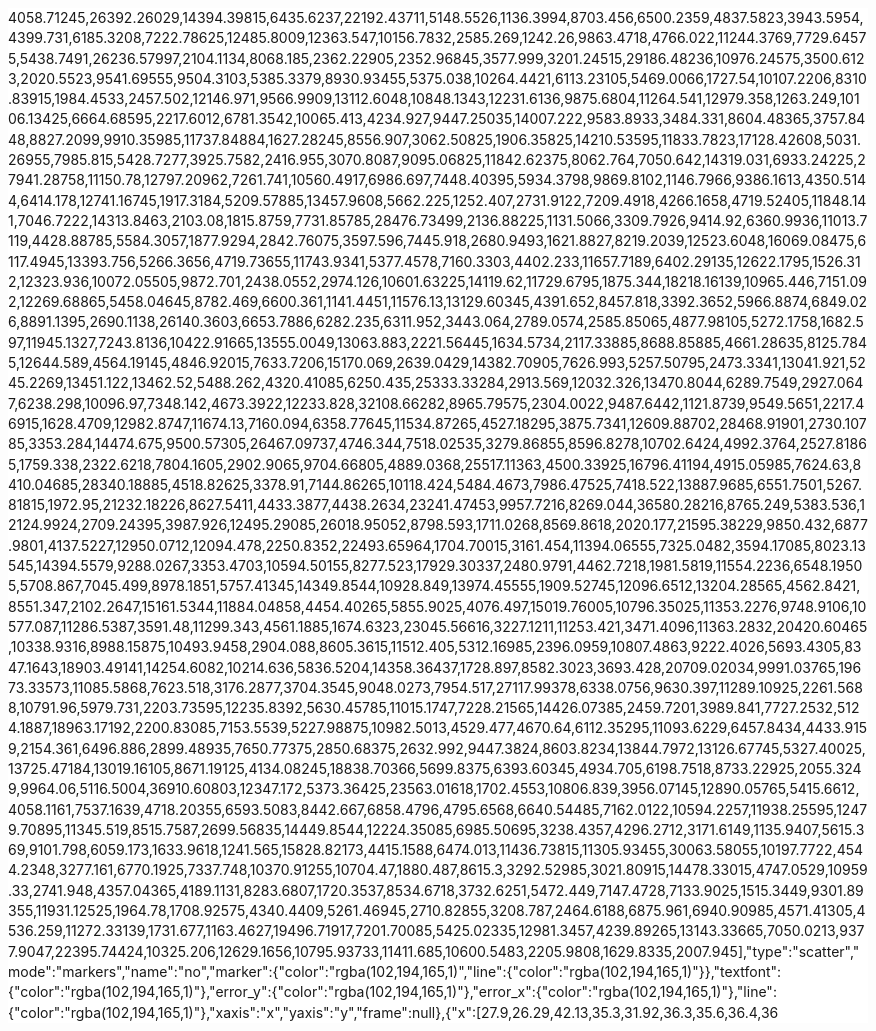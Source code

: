 4058.71245,26392.26029,14394.39815,6435.6237,22192.43711,5148.5526,1136.3994,8703.456,6500.2359,4837.5823,3943.5954,4399.731,6185.3208,7222.78625,12485.8009,12363.547,10156.7832,2585.269,1242.26,9863.4718,4766.022,11244.3769,7729.64575,5438.7491,26236.57997,2104.1134,8068.185,2362.22905,2352.96845,3577.999,3201.24515,29186.48236,10976.24575,3500.6123,2020.5523,9541.69555,9504.3103,5385.3379,8930.93455,5375.038,10264.4421,6113.23105,5469.0066,1727.54,10107.2206,8310.83915,1984.4533,2457.502,12146.971,9566.9909,13112.6048,10848.1343,12231.6136,9875.6804,11264.541,12979.358,1263.249,10106.13425,6664.68595,2217.6012,6781.3542,10065.413,4234.927,9447.25035,14007.222,9583.8933,3484.331,8604.48365,3757.8448,8827.2099,9910.35985,11737.84884,1627.28245,8556.907,3062.50825,1906.35825,14210.53595,11833.7823,17128.42608,5031.26955,7985.815,5428.7277,3925.7582,2416.955,3070.8087,9095.06825,11842.62375,8062.764,7050.642,14319.031,6933.24225,27941.28758,11150.78,12797.20962,7261.741,10560.4917,6986.697,7448.40395,5934.3798,9869.8102,1146.7966,9386.1613,4350.5144,6414.178,12741.16745,1917.3184,5209.57885,13457.9608,5662.225,1252.407,2731.9122,7209.4918,4266.1658,4719.52405,11848.141,7046.7222,14313.8463,2103.08,1815.8759,7731.85785,28476.73499,2136.88225,1131.5066,3309.7926,9414.92,6360.9936,11013.7119,4428.88785,5584.3057,1877.9294,2842.76075,3597.596,7445.918,2680.9493,1621.8827,8219.2039,12523.6048,16069.08475,6117.4945,13393.756,5266.3656,4719.73655,11743.9341,5377.4578,7160.3303,4402.233,11657.7189,6402.29135,12622.1795,1526.312,12323.936,10072.05505,9872.701,2438.0552,2974.126,10601.63225,14119.62,11729.6795,1875.344,18218.16139,10965.446,7151.092,12269.68865,5458.04645,8782.469,6600.361,1141.4451,11576.13,13129.60345,4391.652,8457.818,3392.3652,5966.8874,6849.026,8891.1395,2690.1138,26140.3603,6653.7886,6282.235,6311.952,3443.064,2789.0574,2585.85065,4877.98105,5272.1758,1682.597,11945.1327,7243.8136,10422.91665,13555.0049,13063.883,2221.56445,1634.5734,2117.33885,8688.85885,4661.28635,8125.7845,12644.589,4564.19145,4846.92015,7633.7206,15170.069,2639.0429,14382.70905,7626.993,5257.50795,2473.3341,13041.921,5245.2269,13451.122,13462.52,5488.262,4320.41085,6250.435,25333.33284,2913.569,12032.326,13470.8044,6289.7549,2927.0647,6238.298,10096.97,7348.142,4673.3922,12233.828,32108.66282,8965.79575,2304.0022,9487.6442,1121.8739,9549.5651,2217.46915,1628.4709,12982.8747,11674.13,7160.094,6358.77645,11534.87265,4527.18295,3875.7341,12609.88702,28468.91901,2730.10785,3353.284,14474.675,9500.57305,26467.09737,4746.344,7518.02535,3279.86855,8596.8278,10702.6424,4992.3764,2527.81865,1759.338,2322.6218,7804.1605,2902.9065,9704.66805,4889.0368,25517.11363,4500.33925,16796.41194,4915.05985,7624.63,8410.04685,28340.18885,4518.82625,3378.91,7144.86265,10118.424,5484.4673,7986.47525,7418.522,13887.9685,6551.7501,5267.81815,1972.95,21232.18226,8627.5411,4433.3877,4438.2634,23241.47453,9957.7216,8269.044,36580.28216,8765.249,5383.536,12124.9924,2709.24395,3987.926,12495.29085,26018.95052,8798.593,1711.0268,8569.8618,2020.177,21595.38229,9850.432,6877.9801,4137.5227,12950.0712,12094.478,2250.8352,22493.65964,1704.70015,3161.454,11394.06555,7325.0482,3594.17085,8023.13545,14394.5579,9288.0267,3353.4703,10594.50155,8277.523,17929.30337,2480.9791,4462.7218,1981.5819,11554.2236,6548.19505,5708.867,7045.499,8978.1851,5757.41345,14349.8544,10928.849,13974.45555,1909.52745,12096.6512,13204.28565,4562.8421,8551.347,2102.2647,15161.5344,11884.04858,4454.40265,5855.9025,4076.497,15019.76005,10796.35025,11353.2276,9748.9106,10577.087,11286.5387,3591.48,11299.343,4561.1885,1674.6323,23045.56616,3227.1211,11253.421,3471.4096,11363.2832,20420.60465,10338.9316,8988.15875,10493.9458,2904.088,8605.3615,11512.405,5312.16985,2396.0959,10807.4863,9222.4026,5693.4305,8347.1643,18903.49141,14254.6082,10214.636,5836.5204,14358.36437,1728.897,8582.3023,3693.428,20709.02034,9991.03765,19673.33573,11085.5868,7623.518,3176.2877,3704.3545,9048.0273,7954.517,27117.99378,6338.0756,9630.397,11289.10925,2261.5688,10791.96,5979.731,2203.73595,12235.8392,5630.45785,11015.1747,7228.21565,14426.07385,2459.7201,3989.841,7727.2532,5124.1887,18963.17192,2200.83085,7153.5539,5227.98875,10982.5013,4529.477,4670.64,6112.35295,11093.6229,6457.8434,4433.9159,2154.361,6496.886,2899.48935,7650.77375,2850.68375,2632.992,9447.3824,8603.8234,13844.7972,13126.67745,5327.40025,13725.47184,13019.16105,8671.19125,4134.08245,18838.70366,5699.8375,6393.60345,4934.705,6198.7518,8733.22925,2055.3249,9964.06,5116.5004,36910.60803,12347.172,5373.36425,23563.01618,1702.4553,10806.839,3956.07145,12890.05765,5415.6612,4058.1161,7537.1639,4718.20355,6593.5083,8442.667,6858.4796,4795.6568,6640.54485,7162.0122,10594.2257,11938.25595,12479.70895,11345.519,8515.7587,2699.56835,14449.8544,12224.35085,6985.50695,3238.4357,4296.2712,3171.6149,1135.9407,5615.369,9101.798,6059.173,1633.9618,1241.565,15828.82173,4415.1588,6474.013,11436.73815,11305.93455,30063.58055,10197.7722,4544.2348,3277.161,6770.1925,7337.748,10370.91255,10704.47,1880.487,8615.3,3292.52985,3021.80915,14478.33015,4747.0529,10959.33,2741.948,4357.04365,4189.1131,8283.6807,1720.3537,8534.6718,3732.6251,5472.449,7147.4728,7133.9025,1515.3449,9301.89355,11931.12525,1964.78,1708.92575,4340.4409,5261.46945,2710.82855,3208.787,2464.6188,6875.961,6940.90985,4571.41305,4536.259,11272.33139,1731.677,1163.4627,19496.71917,7201.70085,5425.02335,12981.3457,4239.89265,13143.33665,7050.0213,9377.9047,22395.74424,10325.206,12629.1656,10795.93733,11411.685,10600.5483,2205.9808,1629.8335,2007.945],"type":"scatter","mode":"markers","name":"no","marker":{"color":"rgba(102,194,165,1)","line":{"color":"rgba(102,194,165,1)"}},"textfont":{"color":"rgba(102,194,165,1)"},"error_y":{"color":"rgba(102,194,165,1)"},"error_x":{"color":"rgba(102,194,165,1)"},"line":{"color":"rgba(102,194,165,1)"},"xaxis":"x","yaxis":"y","frame":null},{"x":[27.9,26.29,42.13,35.3,31.92,36.3,35.6,36.4,36